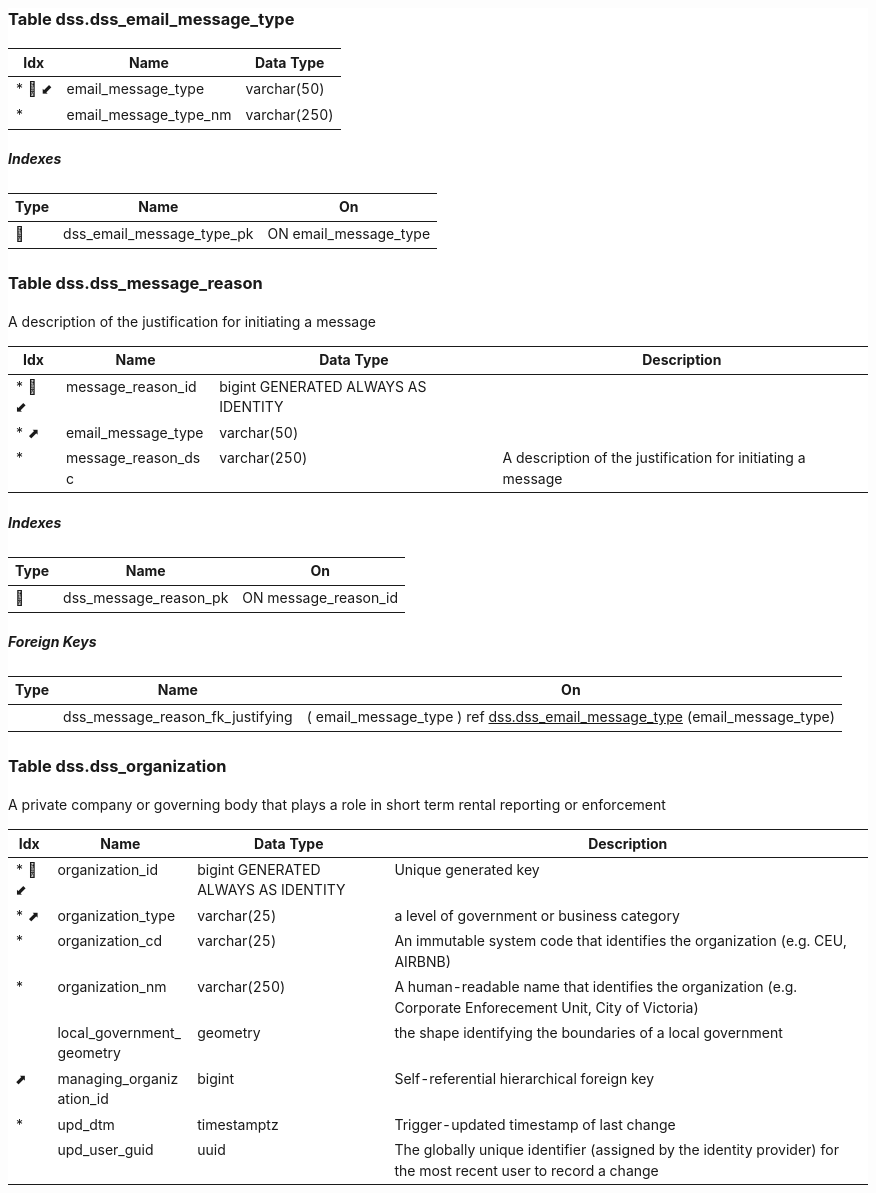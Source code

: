 
### Table dss.dss_email_message_type 
|Idx |Name |Data Type |
|---|---|---|
| * &#128273;  &#11019; | email\_message\_type| varchar(50)  |
| * | email\_message\_type\_nm| varchar(250)  |


##### Indexes 
|Type |Name |On |
|---|---|---|
| &#128273;  | dss\_email\_message\_type\_pk | ON email\_message\_type|



### Table dss.dss_message_reason 
A description of the justification for initiating a message

|Idx |Name |Data Type |Description |
|---|---|---|---|
| * &#128273;  &#11019; | message\_reason\_id| bigint GENERATED  ALWAYS AS IDENTITY |  |
| * &#11016; | email\_message\_type| varchar(50)  |  |
| * | message\_reason\_dsc| varchar(250)  | A description of the justification for initiating a message |


##### Indexes 
|Type |Name |On |
|---|---|---|
| &#128273;  | dss\_message\_reason\_pk | ON message\_reason\_id|

##### Foreign Keys
|Type |Name |On |
|---|---|---|
|  | dss_message_reason_fk_justifying | ( email\_message\_type ) ref [dss.dss\_email\_message\_type](#dss\_email\_message\_type) (email\_message\_type) |




### Table dss.dss_organization 
A private company or governing body that plays a role in short term rental reporting or enforcement

|Idx |Name |Data Type |Description |
|---|---|---|---|
| * &#128273;  &#11019; | organization\_id| bigint GENERATED ALWAYS AS IDENTITY  | Unique generated key |
| * &#11016; | organization\_type| varchar(25)  | a level of government or business category |
| * | organization\_cd| varchar(25)  | An immutable system code that identifies the organization (e.g. CEU, AIRBNB) |
| * | organization\_nm| varchar(250)  | A human-readable name that identifies the organization (e.g. Corporate Enforecement Unit, City of Victoria) |
|  | local\_government\_geometry| geometry  | the shape identifying the boundaries of a local government |
| &#11016; | managing\_organization\_id| bigint  | Self-referential hierarchical foreign key |
| * | upd\_dtm| timestamptz  | Trigger-updated timestamp of last change |
|  | upd\_user\_guid| uuid  | The globally unique identifier (assigned by the identity provider) for the most recent user to record a change |
